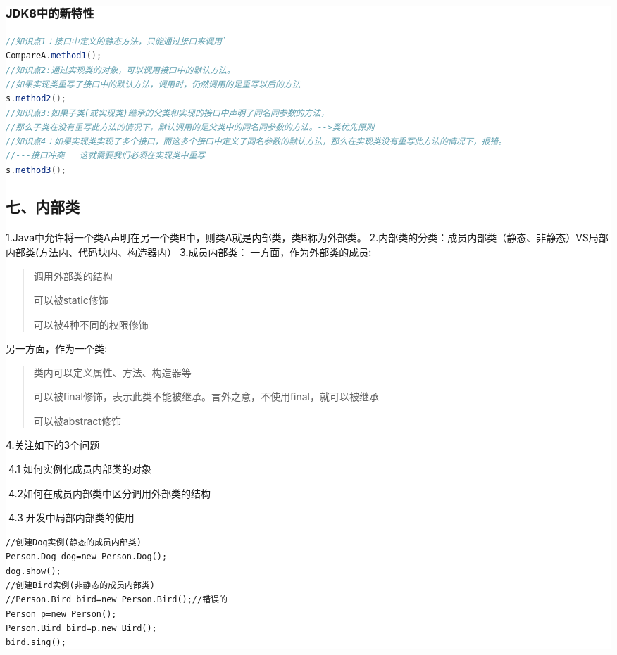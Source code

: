 ### JDK8中的新特性

```java
//知识点1：接口中定义的静态方法，只能通过接口来调用`
CompareA.method1();
//知识点2:通过实现类的对象，可以调用接口中的默认方法。
//如果实现类重写了接口中的默认方法，调用时，仍然调用的是重写以后的方法
s.method2();
//知识点3:如果子类(或实现类)继承的父类和实现的接口中声明了同名同参数的方法，
//那么子类在没有重写此方法的情况下，默认调用的是父类中的同名同参数的方法。-->类优先原则
//知识点4：如果实现类实现了多个接口，而这多个接口中定义了同名参数的默认方法，那么在实现类没有重写此方法的情况下，报错。
//---接口冲突   这就需要我们必须在实现类中重写
s.method3();
```

## 七、内部类

1.Java中允许将一个类A声明在另一个类B中，则类A就是内部类，类B称为外部类。
2.内部类的分类：成员内部类（静态、非静态）VS局部内部类(方法内、代码块内、构造器内）
3.成员内部类：
一方面，作为外部类的成员:

>调用外部类的结构
>
>可以被static修饰
>
>可以被4种不同的权限修饰

另一方面，作为一个类:

> 类内可以定义属性、方法、构造器等
>
> 可以被final修饰，表示此类不能被继承。言外之意，不使用final，就可以被继承
>
> 可以被abstract修饰

4.关注如下的3个问题

​	4.1 如何实例化成员内部类的对象

​	4.2如何在成员内部类中区分调用外部类的结构

​	4.3 开发中局部内部类的使用

```
//创建Dog实例(静态的成员内部类)
Person.Dog dog=new Person.Dog();
dog.show();
//创建Bird实例(非静态的成员内部类)
//Person.Bird bird=new Person.Bird();//错误的
Person p=new Person();
Person.Bird bird=p.new Bird();
bird.sing();
```
